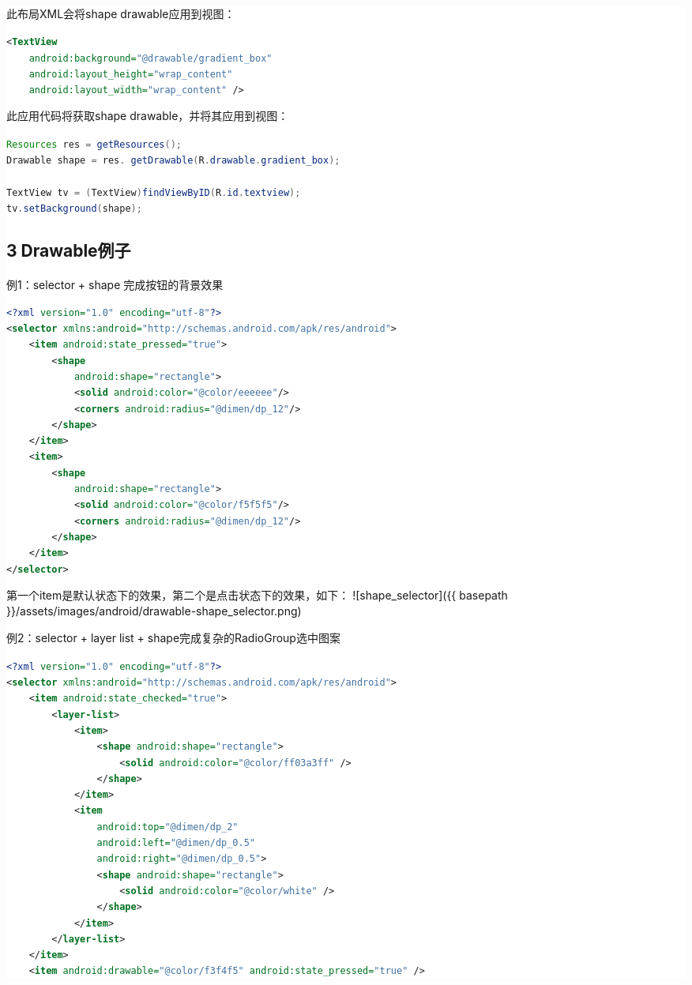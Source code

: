 
此布局XML会将shape drawable应用到视图：
```xml
<TextView
    android:background="@drawable/gradient_box"
    android:layout_height="wrap_content"
    android:layout_width="wrap_content" />
```

此应用代码将获取shape drawable，并将其应用到视图：
```java
Resources res = getResources();
Drawable shape = res. getDrawable(R.drawable.gradient_box);

TextView tv = (TextView)findViewByID(R.id.textview);
tv.setBackground(shape);
```

## 3 Drawable例子

例1：selector + shape 完成按钮的背景效果
```xml
<?xml version="1.0" encoding="utf-8"?>
<selector xmlns:android="http://schemas.android.com/apk/res/android">
    <item android:state_pressed="true">
        <shape
            android:shape="rectangle">
            <solid android:color="@color/eeeeee"/>
            <corners android:radius="@dimen/dp_12"/>
        </shape>
    </item>
    <item>
        <shape
            android:shape="rectangle">
            <solid android:color="@color/f5f5f5"/>
            <corners android:radius="@dimen/dp_12"/>
        </shape>
    </item>
</selector>
```
第一个item是默认状态下的效果，第二个是点击状态下的效果，如下：
![shape_selector]({{ basepath }}/assets/images/android/drawable-shape_selector.png)


例2：selector + layer list + shape完成复杂的RadioGroup选中图案
```xml
<?xml version="1.0" encoding="utf-8"?>
<selector xmlns:android="http://schemas.android.com/apk/res/android">
    <item android:state_checked="true">
        <layer-list>
            <item>
                <shape android:shape="rectangle">
                    <solid android:color="@color/ff03a3ff" />
                </shape>
            </item>
            <item
                android:top="@dimen/dp_2"
                android:left="@dimen/dp_0.5"
                android:right="@dimen/dp_0.5">
                <shape android:shape="rectangle">
                    <solid android:color="@color/white" />
                </shape>
            </item>
        </layer-list>
    </item>
    <item android:drawable="@color/f3f4f5" android:state_pressed="true" />
```